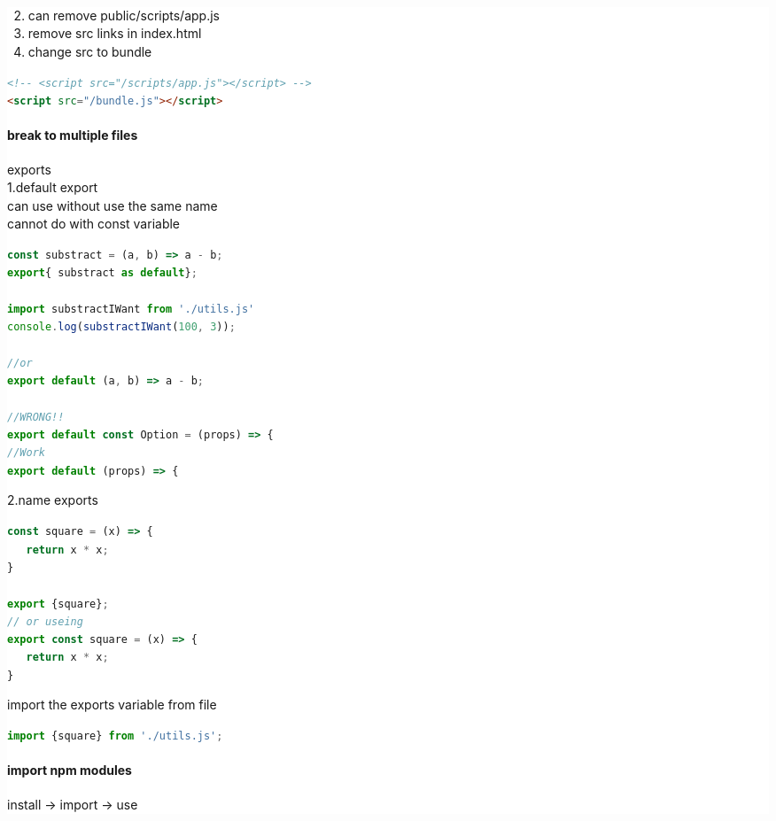 2. can remove public/scripts/app.js  
3. remove src links in index.html
4. change src to bundle

```html
<!-- <script src="/scripts/app.js"></script> -->
<script src="/bundle.js"></script>
```

#### break to multiple files  

exports  
1.default export   
can use without use the same name  
cannot do with const variable  

```javascript
const substract = (a, b) => a - b;
export{ substract as default};

import substractIWant from './utils.js'
console.log(substractIWant(100, 3)); 

//or
export default (a, b) => a - b; 

//WRONG!!
export default const Option = (props) => {  
//Work
export default (props) => {
```  

2.name exports   

```javascript
const square = (x) => {
   return x * x;
}

export {square};
// or useing
export const square = (x) => {
   return x * x;
}
```

import the exports variable from file

```javascript
import {square} from './utils.js';

```  

#### import npm modules  

install -> import -> use

